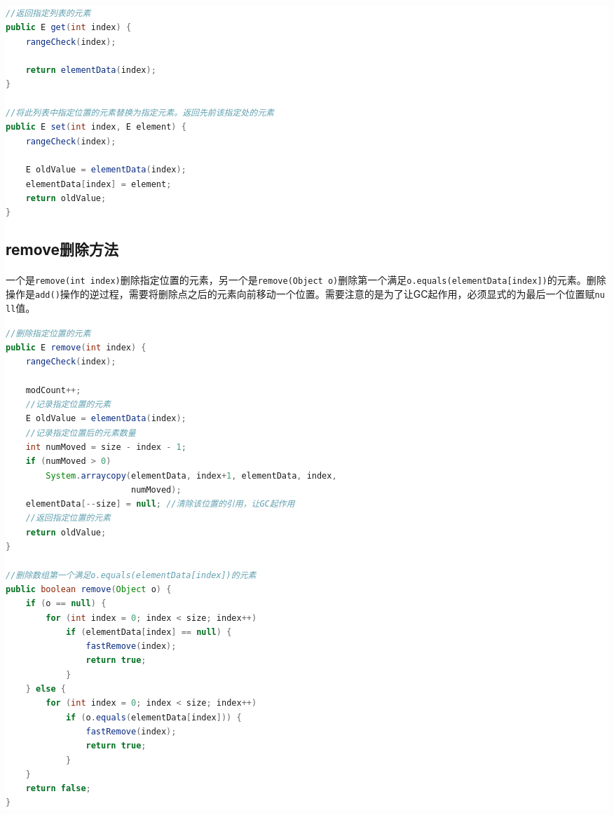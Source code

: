 ```java
//返回指定列表的元素
public E get(int index) {
    rangeCheck(index);

    return elementData(index);
}

//将此列表中指定位置的元素替换为指定元素。返回先前该指定处的元素
public E set(int index, E element) {
    rangeCheck(index);

    E oldValue = elementData(index);
    elementData[index] = element;
    return oldValue;
}
```

## remove删除方法

一个是`remove(int index)`删除指定位置的元素，另一个是`remove(Object o)`删除第一个满足`o.equals(elementData[index])`的元素。删除操作是`add()`操作的逆过程，需要将删除点之后的元素向前移动一个位置。需要注意的是为了让GC起作用，必须显式的为最后一个位置赋`null`值。

```java
//删除指定位置的元素
public E remove(int index) {
    rangeCheck(index);

    modCount++;
    //记录指定位置的元素
    E oldValue = elementData(index);
	//记录指定位置后的元素数量
    int numMoved = size - index - 1;
    if (numMoved > 0)
        System.arraycopy(elementData, index+1, elementData, index,
                         numMoved);
    elementData[--size] = null; //清除该位置的引用，让GC起作用
	//返回指定位置的元素
    return oldValue;
}

//删除数组第一个满足o.equals(elementData[index])的元素
public boolean remove(Object o) {
    if (o == null) {
        for (int index = 0; index < size; index++)
            if (elementData[index] == null) {
                fastRemove(index);
                return true;
            }
    } else {
        for (int index = 0; index < size; index++)
            if (o.equals(elementData[index])) {
                fastRemove(index);
                return true;
            }
    }
    return false;
}
```

